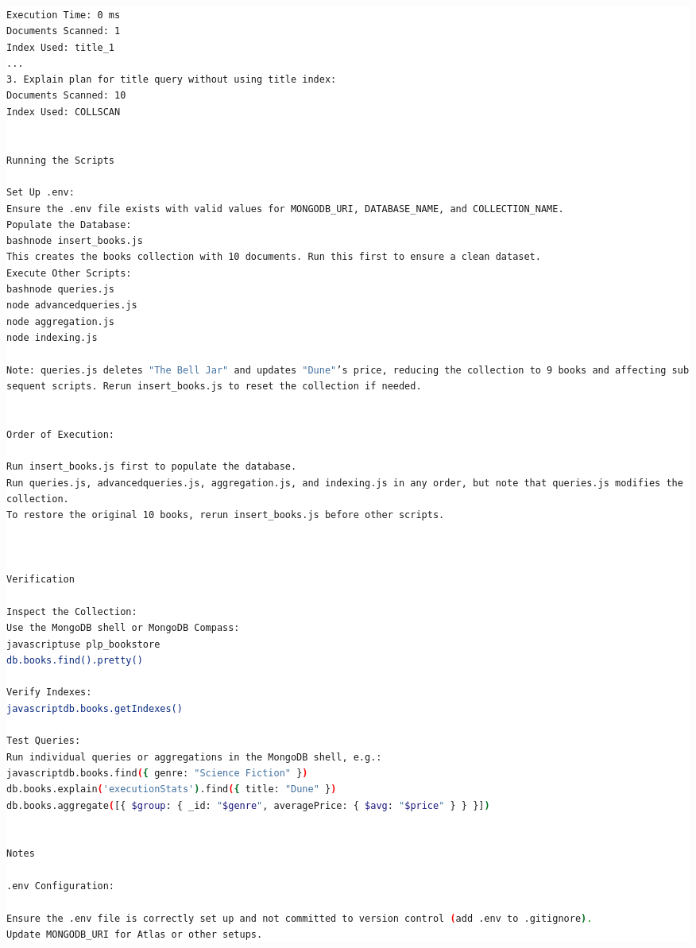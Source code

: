    ```bash
Execution Time: 0 ms
Documents Scanned: 1
Index Used: title_1
...
3. Explain plan for title query without using title index:
Documents Scanned: 10
Index Used: COLLSCAN


Running the Scripts

Set Up .env:
Ensure the .env file exists with valid values for MONGODB_URI, DATABASE_NAME, and COLLECTION_NAME.
Populate the Database:
bashnode insert_books.js
This creates the books collection with 10 documents. Run this first to ensure a clean dataset.
Execute Other Scripts:
bashnode queries.js
node advancedqueries.js
node aggregation.js
node indexing.js

Note: queries.js deletes "The Bell Jar" and updates "Dune"’s price, reducing the collection to 9 books and affecting subsequent scripts. Rerun insert_books.js to reset the collection if needed.


Order of Execution:

Run insert_books.js first to populate the database.
Run queries.js, advancedqueries.js, aggregation.js, and indexing.js in any order, but note that queries.js modifies the collection.
To restore the original 10 books, rerun insert_books.js before other scripts.



Verification

Inspect the Collection:
Use the MongoDB shell or MongoDB Compass:
javascriptuse plp_bookstore
db.books.find().pretty()

Verify Indexes:
javascriptdb.books.getIndexes()

Test Queries:
Run individual queries or aggregations in the MongoDB shell, e.g.:
javascriptdb.books.find({ genre: "Science Fiction" })
db.books.explain('executionStats').find({ title: "Dune" })
db.books.aggregate([{ $group: { _id: "$genre", averagePrice: { $avg: "$price" } } }])


Notes

.env Configuration:

Ensure the .env file is correctly set up and not committed to version control (add .env to .gitignore).
Update MONGODB_URI for Atlas or other setups.


